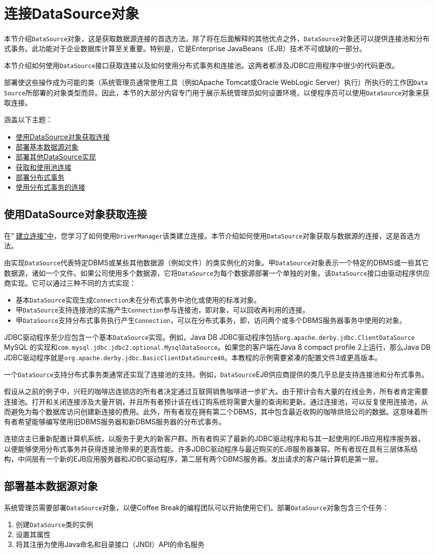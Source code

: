 # 连接DataSource对象

本节介绍`DataSource`对象，这是获取数据源连接的首选方法。除了将在后面解释的其他优点之外，`DataSource`对象还可以提供连接池和分布式事务。此功能对于企业数据库计算至关重要。特别是，它是Enterprise JavaBeans（EJB）技术不可或缺的一部分。

本节介绍如何使用`DataSource`接口获取连接以及如何使用分布式事务和连接池。这两者都涉及JDBC应用程序中很少的代码更改。

部署使这些操作成为可能的类（系统管理员通常使用工具（例如Apache Tomcat或Oracle WebLogic Server）执行）所执行的工作因`DataSource`所部署的对象类型而异。因此，本节的大部分内容专门用于展示系统管理员如何设置环境，以便程序员可以使用`DataSource`对象来获取连接。

涵盖以下主题：

- [使用DataSource对象获取连接](https://docs.oracle.com/javase/tutorial/jdbc/basics/sqldatasources.html#datasource_connection)
- [部署基本数据源对象](https://docs.oracle.com/javase/tutorial/jdbc/basics/sqldatasources.html#deploy_datasource)
- [部署其他DataSource实现](https://docs.oracle.com/javase/tutorial/jdbc/basics/sqldatasources.html#datasource_implementation)
- [获取和使用池连接](https://docs.oracle.com/javase/tutorial/jdbc/basics/sqldatasources.html#pooled_connection)
- [部署分布式事务](https://docs.oracle.com/javase/tutorial/jdbc/basics/sqldatasources.html#deployment_distributed_transactions)
- [使用分布式事务的连接](https://docs.oracle.com/javase/tutorial/jdbc/basics/sqldatasources.html#using_connections_distributed_transactions)

## 使用DataSource对象获取连接

在“ [建立连接”中](connecting.md)，您学习了如何使用`DriverManager`该类建立连接。本节介绍如何使用`DataSource`对象获取与数据源的连接，这是首选方法。

由实现`DataSource`代表特定DBMS或某些其他数据源（例如文件）的类实例化的对象。甲`DataSource`对象表示一个特定的DBMS或一些其它数据源，诸如一个文件。如果公司使用多个数据源，它将`DataSource`为每个数据源部署一个单独的对象。该`DataSource`接口由驱动程序供应商实现。它可以通过三种不同的方式实现：

- 基本`DataSource`实现生成`Connection`未在分布式事务中池化或使用的标准对象。
- 甲`DataSource`支持连接池的实施产生`Connection`参与连接池，即对象，可以回收再利用的连接。
- 甲`DataSource`支持分布式事务执行产生`Connection`，可以在分布式事务，即，访问两个或多个DBMS服务器事务中使用的对象。

JDBC驱动程序至少应包含一个基本`DataSource`实现。例如，Java DB JDBC驱动程序包括`org.apache.derby.jdbc.ClientDataSource`MySQL 的实现和`com.mysql.jdbc.jdbc2.optional.MysqlDataSource`。如果您的客户端在Java 8 compact profile 2上运行，那么Java DB JDBC驱动程序就是`org.apache.derby.jdbc.BasicClientDataSource40`。本教程的示例需要紧凑的配置文件3或更高版本。

一个`DataSource`支持分布式事务类通常还实现了连接池的支持。例如，`DataSource`EJB供应商提供的类几乎总是支持连接池和分布式事务。

假设从之前的例子中，兴旺的咖啡店连锁店的所有者决定通过互联网销售咖啡进一步扩大。由于预计会有大量的在线业务，所有者肯定需要连接池。打开和关闭连接涉及大量开销，并且所有者预计该在线订购系统将需要大量的查询和更新。通过连接池，可以反复使用连接池，从而避免为每个数据库访问创建新连接的费用。此外，所有者现在拥有第二个DBMS，其中包含最近收购的咖啡烘焙公司的数据。这意味着所有者希望能够编写使用旧DBMS服务器和新DBMS服务器的分布式事务。

连锁店主已重新配置计算机系统，以服务于更大的新客户群。所有者购买了最新的JDBC驱动程序和与其一起使用的EJB应用程序服务器，以便能够使用分布式事务并获得连接池带来的更高性能。许多JDBC驱动程序与最近购买的EJB服务器兼容。所有者现在具有三层体系结构，中间层有一个新的EJB应用服务器和JDBC驱动程序，第二层有两个DBMS服务器。发出请求的客户端计算机是第一层。

## 部署基本数据源对象

系统管理员需要部署`DataSource`对象，以便Coffee Break的编程团队可以开始使用它们。部署`DataSource`对象包含三个任务：

1. 创建`DataSource`类的实例
2. 设置其属性
3. 将其注册为使用Java命名和目录接口（JNDI）API的命名服务
